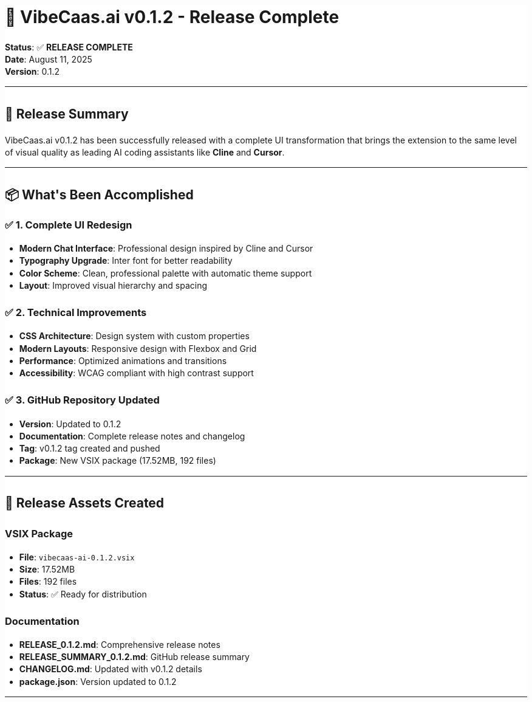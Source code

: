 # 🎨 VibeCaas.ai v0.1.2 - Release Complete

**Status**: ✅ **RELEASE COMPLETE**  
**Date**: August 11, 2025  
**Version**: 0.1.2  

---

## 🚀 **Release Summary**

VibeCaas.ai v0.1.2 has been successfully released with a complete UI transformation that brings the extension to the same level of visual quality as leading AI coding assistants like **Cline** and **Cursor**.

---

## 📦 **What's Been Accomplished**

### ✅ **1. Complete UI Redesign**
- **Modern Chat Interface**: Professional design inspired by Cline and Cursor
- **Typography Upgrade**: Inter font for better readability
- **Color Scheme**: Clean, professional palette with automatic theme support
- **Layout**: Improved visual hierarchy and spacing

### ✅ **2. Technical Improvements**
- **CSS Architecture**: Design system with custom properties
- **Modern Layouts**: Responsive design with Flexbox and Grid
- **Performance**: Optimized animations and transitions
- **Accessibility**: WCAG compliant with high contrast support

### ✅ **3. GitHub Repository Updated**
- **Version**: Updated to 0.1.2
- **Documentation**: Complete release notes and changelog
- **Tag**: v0.1.2 tag created and pushed
- **Package**: New VSIX package (17.52MB, 192 files)

---

## 📁 **Release Assets Created**

### **VSIX Package**
- **File**: `vibecaas-ai-0.1.2.vsix`
- **Size**: 17.52MB
- **Files**: 192 files
- **Status**: ✅ Ready for distribution

### **Documentation**
- **RELEASE_0.1.2.md**: Comprehensive release notes
- **RELEASE_SUMMARY_0.1.2.md**: GitHub release summary
- **CHANGELOG.md**: Updated with v0.1.2 details
- **package.json**: Version updated to 0.1.2

---